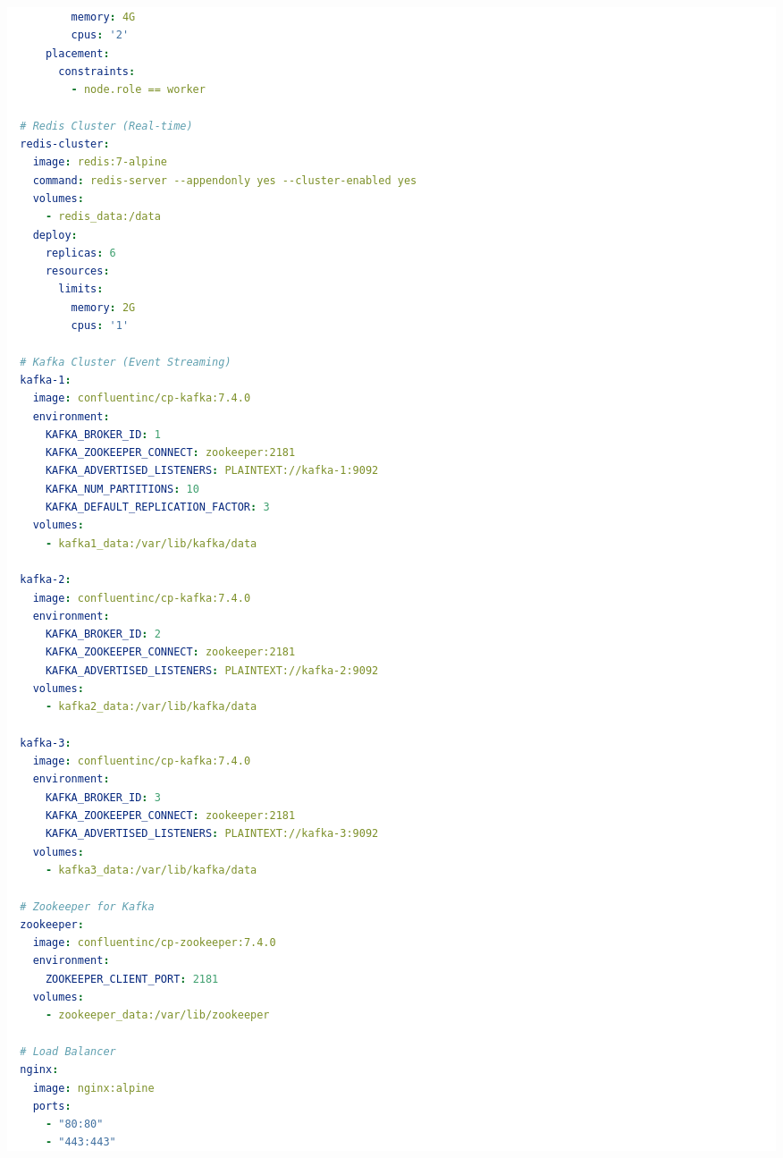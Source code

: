 ```yaml
          memory: 4G
          cpus: '2'
      placement:
        constraints:
          - node.role == worker

  # Redis Cluster (Real-time)
  redis-cluster:
    image: redis:7-alpine
    command: redis-server --appendonly yes --cluster-enabled yes
    volumes:
      - redis_data:/data
    deploy:
      replicas: 6
      resources:
        limits:
          memory: 2G
          cpus: '1'

  # Kafka Cluster (Event Streaming)
  kafka-1:
    image: confluentinc/cp-kafka:7.4.0
    environment:
      KAFKA_BROKER_ID: 1
      KAFKA_ZOOKEEPER_CONNECT: zookeeper:2181
      KAFKA_ADVERTISED_LISTENERS: PLAINTEXT://kafka-1:9092
      KAFKA_NUM_PARTITIONS: 10
      KAFKA_DEFAULT_REPLICATION_FACTOR: 3
    volumes:
      - kafka1_data:/var/lib/kafka/data

  kafka-2:
    image: confluentinc/cp-kafka:7.4.0
    environment:
      KAFKA_BROKER_ID: 2
      KAFKA_ZOOKEEPER_CONNECT: zookeeper:2181
      KAFKA_ADVERTISED_LISTENERS: PLAINTEXT://kafka-2:9092
    volumes:
      - kafka2_data:/var/lib/kafka/data

  kafka-3:
    image: confluentinc/cp-kafka:7.4.0
    environment:
      KAFKA_BROKER_ID: 3
      KAFKA_ZOOKEEPER_CONNECT: zookeeper:2181
      KAFKA_ADVERTISED_LISTENERS: PLAINTEXT://kafka-3:9092
    volumes:
      - kafka3_data:/var/lib/kafka/data

  # Zookeeper for Kafka
  zookeeper:
    image: confluentinc/cp-zookeeper:7.4.0
    environment:
      ZOOKEEPER_CLIENT_PORT: 2181
    volumes:
      - zookeeper_data:/var/lib/zookeeper

  # Load Balancer
  nginx:
    image: nginx:alpine
    ports:
      - "80:80"
      - "443:443"
```